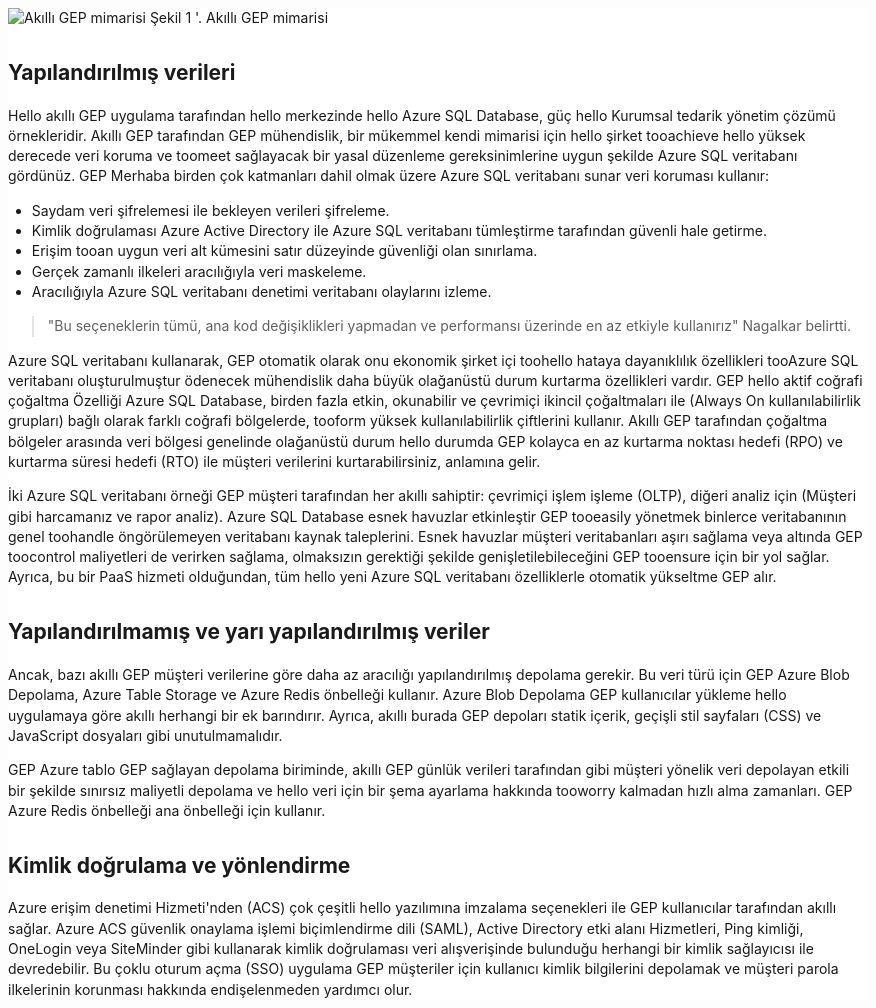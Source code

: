 ![Akıllı GEP mimarisi](./media/sql-database-implementation-gep/figure1.png) Şekil 1 '. Akıllı GEP mimarisi

## <a name="structured-data"></a>Yapılandırılmış verileri
Hello akıllı GEP uygulama tarafından hello merkezinde hello Azure SQL Database, güç hello Kurumsal tedarik yönetim çözümü örnekleridir. Akıllı GEP tarafından GEP mühendislik, bir mükemmel kendi mimarisi için hello şirket tooachieve hello yüksek derecede veri koruma ve toomeet sağlayacak bir yasal düzenleme gereksinimlerine uygun şekilde Azure SQL veritabanı gördünüz. GEP Merhaba birden çok katmanları dahil olmak üzere Azure SQL veritabanı sunar veri koruması kullanır:

* Saydam veri şifrelemesi ile bekleyen verileri şifreleme.
* Kimlik doğrulaması Azure Active Directory ile Azure SQL veritabanı tümleştirme tarafından güvenli hale getirme.
* Erişim tooan uygun veri alt kümesini satır düzeyinde güvenliği olan sınırlama.
* Gerçek zamanlı ilkeleri aracılığıyla veri maskeleme.
* Aracılığıyla Azure SQL veritabanı denetimi veritabanı olaylarını izleme.

> "Bu seçeneklerin tümü, ana kod değişiklikleri yapmadan ve performansı üzerinde en az etkiyle kullanırız" Nagalkar belirtti.
> 
> 

Azure SQL veritabanı kullanarak, GEP otomatik olarak onu ekonomik şirket içi toohello hataya dayanıklılık özellikleri tooAzure SQL veritabanı oluşturulmuştur ödenecek mühendislik daha büyük olağanüstü durum kurtarma özellikleri vardır. GEP hello aktif coğrafi çoğaltma Özelliği Azure SQL Database, birden fazla etkin, okunabilir ve çevrimiçi ikincil çoğaltmaları ile (Always On kullanılabilirlik grupları) bağlı olarak farklı coğrafi bölgelerde, tooform yüksek kullanılabilirlik çiftlerini kullanır. Akıllı GEP tarafından çoğaltma bölgeler arasında veri bölgesi genelinde olağanüstü durum hello durumda GEP kolayca en az kurtarma noktası hedefi (RPO) ve kurtarma süresi hedefi (RTO) ile müşteri verilerini kurtarabilirsiniz, anlamına gelir.

İki Azure SQL veritabanı örneği GEP müşteri tarafından her akıllı sahiptir: çevrimiçi işlem işleme (OLTP), diğeri analiz için (Müşteri gibi harcamanız ve rapor analiz). Azure SQL Database esnek havuzlar etkinleştir GEP tooeasily yönetmek binlerce veritabanının genel toohandle öngörülemeyen veritabanı kaynak taleplerini. Esnek havuzlar müşteri veritabanları aşırı sağlama veya altında GEP toocontrol maliyetleri de verirken sağlama, olmaksızın gerektiği şekilde genişletilebileceğini GEP tooensure için bir yol sağlar. Ayrıca, bu bir PaaS hizmeti olduğundan, tüm hello yeni Azure SQL veritabanı özelliklerle otomatik yükseltme GEP alır.

## <a name="unstructured-and-semi-structured-data"></a>Yapılandırılmamış ve yarı yapılandırılmış veriler
Ancak, bazı akıllı GEP müşteri verilerine göre daha az aracılığı yapılandırılmış depolama gerekir. Bu veri türü için GEP Azure Blob Depolama, Azure Table Storage ve Azure Redis önbelleği kullanır. Azure Blob Depolama GEP kullanıcılar yükleme hello uygulamaya göre akıllı herhangi bir ek barındırır. Ayrıca, akıllı burada GEP depoları statik içerik, geçişli stil sayfaları (CSS) ve JavaScript dosyaları gibi unutulmamalıdır.

GEP Azure tablo GEP sağlayan depolama biriminde, akıllı GEP günlük verileri tarafından gibi müşteri yönelik veri depolayan etkili bir şekilde sınırsız maliyetli depolama ve hello veri için bir şema ayarlama hakkında tooworry kalmadan hızlı alma zamanları. GEP Azure Redis önbelleği ana önbelleği için kullanır.

## <a name="authentication-and-routing"></a>Kimlik doğrulama ve yönlendirme
Azure erişim denetimi Hizmeti'nden (ACS) çok çeşitli hello yazılımına imzalama seçenekleri ile GEP kullanıcılar tarafından akıllı sağlar. Azure ACS güvenlik onaylama işlemi biçimlendirme dili (SAML), Active Directory etki alanı Hizmetleri, Ping kimliği, OneLogin veya SiteMinder gibi kullanarak kimlik doğrulaması veri alışverişinde bulunduğu herhangi bir kimlik sağlayıcısı ile devredebilir. Bu çoklu oturum açma (SSO) uygulama GEP müşteriler için kullanıcı kimlik bilgilerini depolamak ve müşteri parola ilkelerinin korunması hakkında endişelenmeden yardımcı olur.
